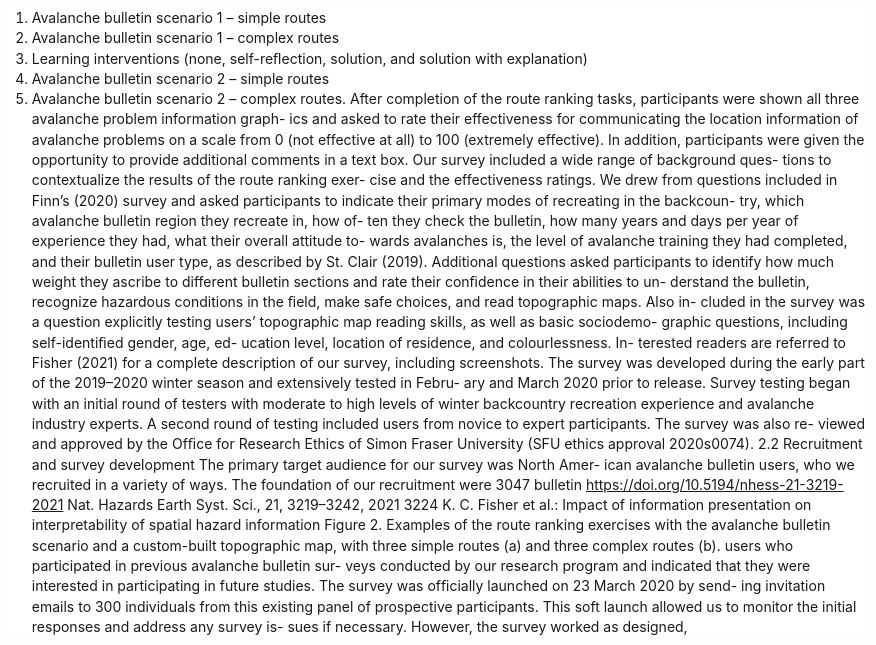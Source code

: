 1. Avalanche bulletin scenario 1 – simple routes
2. Avalanche bulletin scenario 1 – complex routes
3. Learning interventions (none, self-reﬂection, solution,
and solution with explanation)
4. Avalanche bulletin scenario 2 – simple routes
5. Avalanche bulletin scenario 2 – complex routes.
After completion of the route ranking tasks, participants
were shown all three avalanche problem information graph-
ics and asked to rate their effectiveness for communicating
the location information of avalanche problems on a scale
from 0 (not effective at all) to 100 (extremely effective). In
addition, participants were given the opportunity to provide
additional comments in a text box.
Our survey included a wide range of background ques-
tions to contextualize the results of the route ranking exer-
cise and the effectiveness ratings. We drew from questions
included in Finn’s (2020) survey and asked participants to
indicate their primary modes of recreating in the backcoun-
try, which avalanche bulletin region they recreate in, how of-
ten they check the bulletin, how many years and days per
year of experience they had, what their overall attitude to-
wards avalanches is, the level of avalanche training they
had completed, and their bulletin user type, as described by
St. Clair (2019). Additional questions asked participants to
identify how much weight they ascribe to different bulletin
sections and rate their conﬁdence in their abilities to un-
derstand the bulletin, recognize hazardous conditions in the
ﬁeld, make safe choices, and read topographic maps. Also in-
cluded in the survey was a question explicitly testing users’
topographic map reading skills, as well as basic sociodemo-
graphic questions, including self-identiﬁed gender, age, ed-
ucation level, location of residence, and colourlessness. In-
terested readers are referred to Fisher (2021) for a complete
description of our survey, including screenshots.
The survey was developed during the early part of the
2019–2020 winter season and extensively tested in Febru-
ary and March 2020 prior to release. Survey testing began
with an initial round of testers with moderate to high levels
of winter backcountry recreation experience and avalanche
industry experts. A second round of testing included users
from novice to expert participants. The survey was also re-
viewed and approved by the Ofﬁce for Research Ethics of
Simon Fraser University (SFU ethics approval 2020s0074).
2.2
Recruitment and survey development
The primary target audience for our survey was North Amer-
ican avalanche bulletin users, who we recruited in a variety of
ways. The foundation of our recruitment were 3047 bulletin
https://doi.org/10.5194/nhess-21-3219-2021
Nat. Hazards Earth Syst. Sci., 21, 3219–3242, 2021
3224
K. C. Fisher et al.: Impact of information presentation on interpretability of spatial hazard information
Figure 2. Examples of the route ranking exercises with the avalanche bulletin scenario and a custom-built topographic map, with three simple
routes (a) and three complex routes (b).
users who participated in previous avalanche bulletin sur-
veys conducted by our research program and indicated that
they were interested in participating in future studies. The
survey was ofﬁcially launched on 23 March 2020 by send-
ing invitation emails to 300 individuals from this existing
panel of prospective participants. This soft launch allowed
us to monitor the initial responses and address any survey is-
sues if necessary. However, the survey worked as designed,